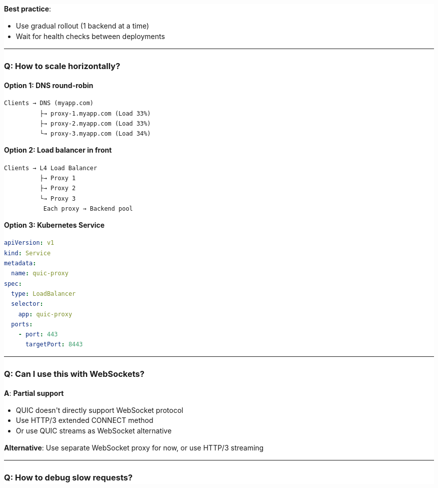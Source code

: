 **Best practice**: 
- Use gradual rollout (1 backend at a time)
- Wait for health checks between deployments

---

### Q: How to scale horizontally?

**Option 1: DNS round-robin**
```
Clients → DNS (myapp.com)
          ├→ proxy-1.myapp.com (Load 33%)
          ├→ proxy-2.myapp.com (Load 33%)
          └→ proxy-3.myapp.com (Load 34%)
```

**Option 2: Load balancer in front**
```
Clients → L4 Load Balancer
          ├→ Proxy 1
          ├→ Proxy 2
          └→ Proxy 3
           Each proxy → Backend pool
```

**Option 3: Kubernetes Service**
```yaml
apiVersion: v1
kind: Service
metadata:
  name: quic-proxy
spec:
  type: LoadBalancer
  selector:
    app: quic-proxy
  ports:
    - port: 443
      targetPort: 8443
```

---

### Q: Can I use this with WebSockets?

**A**: **Partial support**

- QUIC doesn't directly support WebSocket protocol
- Use HTTP/3 extended CONNECT method
- Or use QUIC streams as WebSocket alternative

**Alternative**: Use separate WebSocket proxy for now, or use HTTP/3 streaming

---

### Q: How to debug slow requests?
